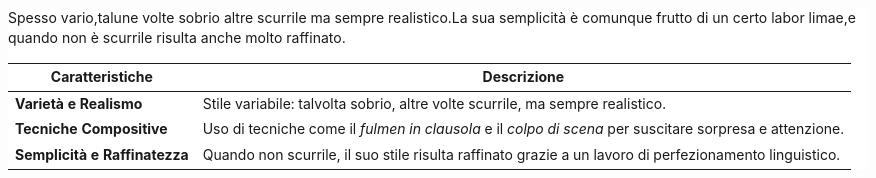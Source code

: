 Spesso vario,talune volte sobrio altre scurrile ma sempre realistico.La sua semplicità è comunque frutto di un certo labor limae,e quando non è scurrile risulta anche molto raffinato.

| **Caratteristiche**           | **Descrizione**                                                                                         |
| ----------------------------- | ------------------------------------------------------------------------------------------------------- |
| **Varietà e Realismo**        | Stile variabile: talvolta sobrio, altre volte scurrile, ma sempre realistico.                           |
| **Tecniche Compositive**      | Uso di tecniche come il _fulmen in clausola_ e il _colpo di scena_ per suscitare sorpresa e attenzione. |
| **Semplicità e Raffinatezza** | Quando non scurrile, il suo stile risulta raffinato grazie a un lavoro di perfezionamento linguistico.  |





